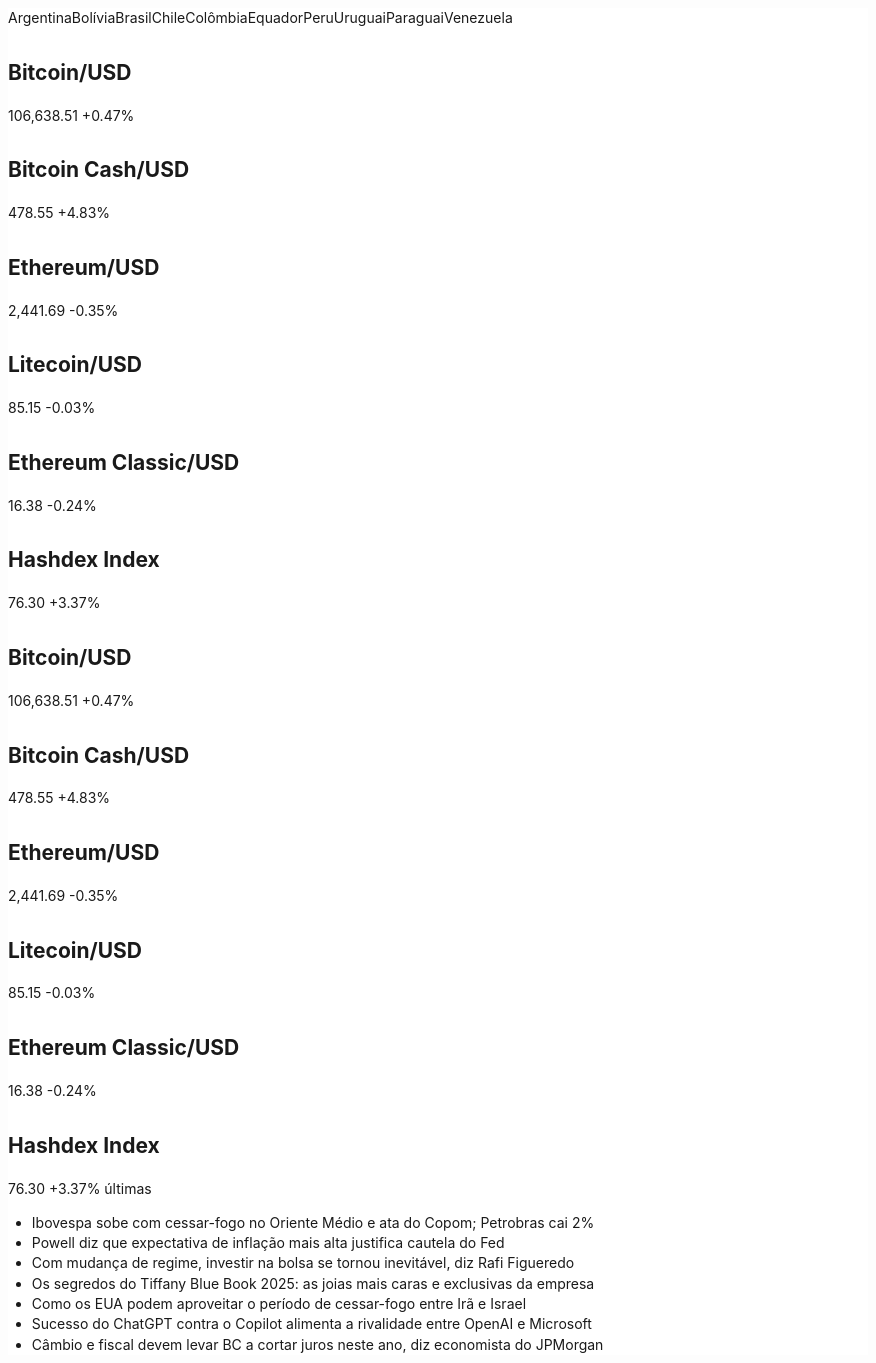 ArgentinaBolíviaBrasilChileColômbiaEquadorPeruUruguaiParaguaiVenezuela
## Bitcoin/USD
106,638.51
+0.47%
## Bitcoin Cash/USD
478.55
+4.83%
## Ethereum/USD
2,441.69
-0.35%
## Litecoin/USD
85.15
-0.03%
## Ethereum Classic/USD
16.38
-0.24%
## Hashdex Index
76.30
+3.37%
## Bitcoin/USD
106,638.51
+0.47%
## Bitcoin Cash/USD
478.55
+4.83%
## Ethereum/USD
2,441.69
-0.35%
## Litecoin/USD
85.15
-0.03%
## Ethereum Classic/USD
16.38
-0.24%
## Hashdex Index
76.30
+3.37%
últimas
  * Ibovespa sobe com cessar-fogo no Oriente Médio e ata do Copom; Petrobras cai 2%
  * Powell diz que expectativa de inflação mais alta justifica cautela do Fed
  * Com mudança de regime, investir na bolsa se tornou inevitável, diz Rafi Figueredo
  * Os segredos do Tiffany Blue Book 2025: as joias mais caras e exclusivas da empresa
  * Como os EUA podem aproveitar o período de cessar-fogo entre Irã e Israel
  * Sucesso do ChatGPT contra o Copilot alimenta a rivalidade entre OpenAI e Microsoft
  * Câmbio e fiscal devem levar BC a cortar juros neste ano, diz economista do JPMorgan
